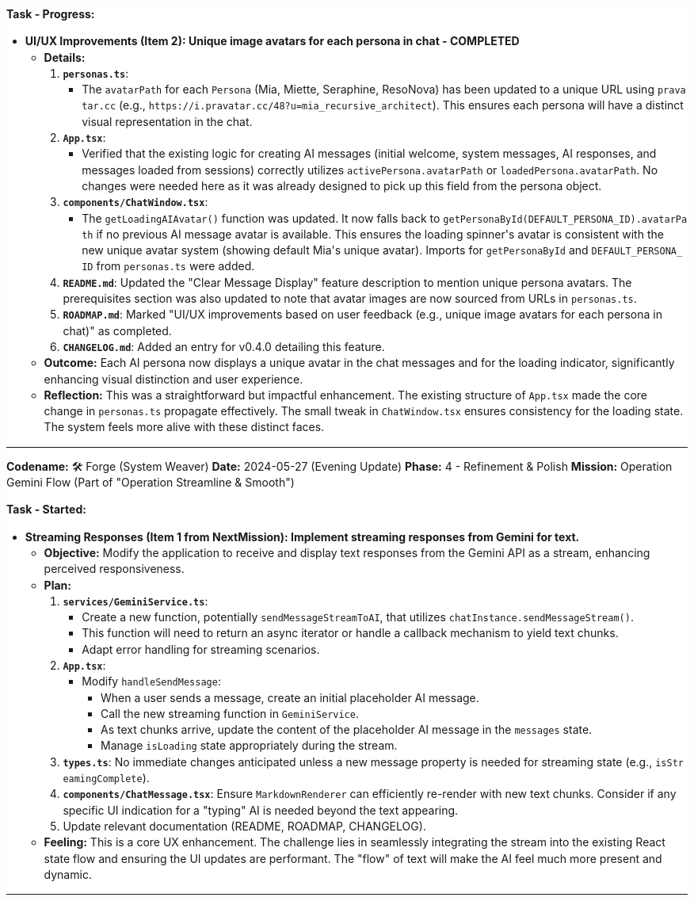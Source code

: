 **Task - Progress:**
*   **UI/UX Improvements (Item 2): Unique image avatars for each persona in chat - COMPLETED**
    *   **Details:**
        1.  **`personas.ts`**:
            *   The `avatarPath` for each `Persona` (Mia, Miette, Seraphine, ResoNova) has been updated to a unique URL using `pravatar.cc` (e.g., `https://i.pravatar.cc/48?u=mia_recursive_architect`). This ensures each persona will have a distinct visual representation in the chat.
        2.  **`App.tsx`**:
            *   Verified that the existing logic for creating AI messages (initial welcome, system messages, AI responses, and messages loaded from sessions) correctly utilizes `activePersona.avatarPath` or `loadedPersona.avatarPath`. No changes were needed here as it was already designed to pick up this field from the persona object.
        3.  **`components/ChatWindow.tsx`**:
            *   The `getLoadingAIAvatar()` function was updated. It now falls back to `getPersonaById(DEFAULT_PERSONA_ID).avatarPath` if no previous AI message avatar is available. This ensures the loading spinner's avatar is consistent with the new unique avatar system (showing default Mia's unique avatar). Imports for `getPersonaById` and `DEFAULT_PERSONA_ID` from `personas.ts` were added.
        4.  **`README.md`**: Updated the "Clear Message Display" feature description to mention unique persona avatars. The prerequisites section was also updated to note that avatar images are now sourced from URLs in `personas.ts`.
        5.  **`ROADMAP.md`**: Marked "UI/UX improvements based on user feedback (e.g., unique image avatars for each persona in chat)" as completed.
        6.  **`CHANGELOG.md`**: Added an entry for v0.4.0 detailing this feature.
    *   **Outcome:** Each AI persona now displays a unique avatar in the chat messages and for the loading indicator, significantly enhancing visual distinction and user experience.
    *   **Reflection:** This was a straightforward but impactful enhancement. The existing structure of `App.tsx` made the core change in `personas.ts` propagate effectively. The small tweak in `ChatWindow.tsx` ensures consistency for the loading state. The system feels more alive with these distinct faces.
---
**Codename:** 🛠️ Forge (System Weaver)
**Date:** 2024-05-27 (Evening Update)
**Phase:** 4 - Refinement & Polish
**Mission:** Operation Gemini Flow (Part of "Operation Streamline & Smooth")

**Task - Started:**
*   **Streaming Responses (Item 1 from NextMission): Implement streaming responses from Gemini for text.**
    *   **Objective:** Modify the application to receive and display text responses from the Gemini API as a stream, enhancing perceived responsiveness.
    *   **Plan:**
        1.  **`services/GeminiService.ts`**:
            *   Create a new function, potentially `sendMessageStreamToAI`, that utilizes `chatInstance.sendMessageStream()`.
            *   This function will need to return an async iterator or handle a callback mechanism to yield text chunks.
            *   Adapt error handling for streaming scenarios.
        2.  **`App.tsx`**:
            *   Modify `handleSendMessage`:
                *   When a user sends a message, create an initial placeholder AI message.
                *   Call the new streaming function in `GeminiService`.
                *   As text chunks arrive, update the content of the placeholder AI message in the `messages` state.
                *   Manage `isLoading` state appropriately during the stream.
        3.  **`types.ts`**: No immediate changes anticipated unless a new message property is needed for streaming state (e.g., `isStreamingComplete`).
        4.  **`components/ChatMessage.tsx`**: Ensure `MarkdownRenderer` can efficiently re-render with new text chunks. Consider if any specific UI indication for a "typing" AI is needed beyond the text appearing.
        5.  Update relevant documentation (README, ROADMAP, CHANGELOG).
    *   **Feeling:** This is a core UX enhancement. The challenge lies in seamlessly integrating the stream into the existing React state flow and ensuring the UI updates are performant. The "flow" of text will make the AI feel much more present and dynamic.
---